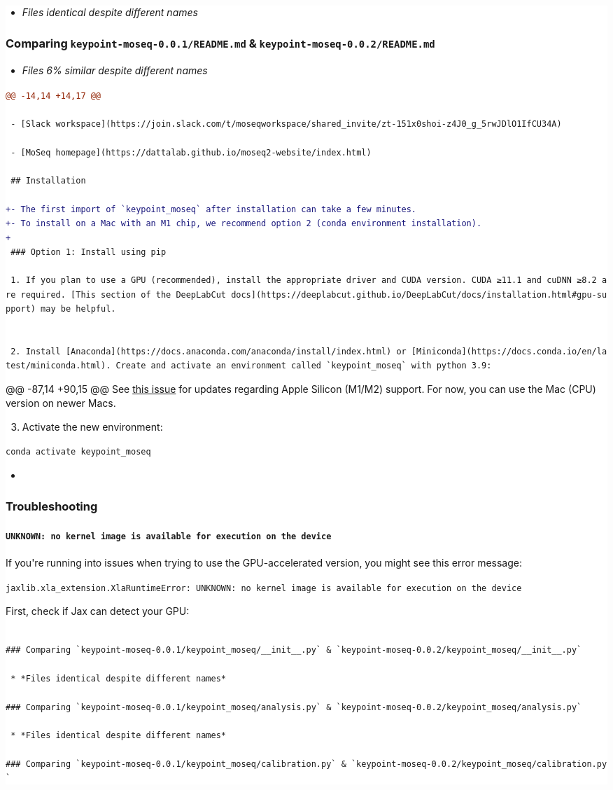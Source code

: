  * *Files identical despite different names*

### Comparing `keypoint-moseq-0.0.1/README.md` & `keypoint-moseq-0.0.2/README.md`

 * *Files 6% similar despite different names*

```diff
@@ -14,14 +14,17 @@
 
 - [Slack workspace](https://join.slack.com/t/moseqworkspace/shared_invite/zt-151x0shoi-z4J0_g_5rwJDlO1IfCU34A)
 
 - [MoSeq homepage](https://dattalab.github.io/moseq2-website/index.html)
 
 ## Installation
 
+- The first import of `keypoint_moseq` after installation can take a few minutes. 
+- To install on a Mac with an M1 chip, we recommend option 2 (conda environment installation).
+
 ### Option 1: Install using pip
 
 1. If you plan to use a GPU (recommended), install the appropriate driver and CUDA version. CUDA ≥11.1 and cuDNN ≥8.2 are required. [This section of the DeepLabCut docs](https://deeplabcut.github.io/DeepLabCut/docs/installation.html#gpu-support) may be helpful.
 
 
 2. Install [Anaconda](https://docs.anaconda.com/anaconda/install/index.html) or [Miniconda](https://docs.conda.io/en/latest/miniconda.html). Create and activate an environment called `keypoint_moseq` with python 3.9:
 ```
@@ -87,14 +90,15 @@
 See [this issue](https://github.com/dattalab/keypoint-moseq/issues/5) for updates regarding Apple Silicon (M1/M2) support. For now, you can use the Mac (CPU) version on newer Macs.
 
 3. Activate the new environment:
 ```
 conda activate keypoint_moseq
 ```
 
+
 ### Troubleshooting
 #### `UNKNOWN: no kernel image is available for execution on the device`
 If you're running into issues when trying to use the GPU-accelerated version, you might see this error message:
 ```
 jaxlib.xla_extension.XlaRuntimeError: UNKNOWN: no kernel image is available for execution on the device
 ```
 First, check if Jax can detect your GPU:
```

### Comparing `keypoint-moseq-0.0.1/keypoint_moseq/__init__.py` & `keypoint-moseq-0.0.2/keypoint_moseq/__init__.py`

 * *Files identical despite different names*

### Comparing `keypoint-moseq-0.0.1/keypoint_moseq/analysis.py` & `keypoint-moseq-0.0.2/keypoint_moseq/analysis.py`

 * *Files identical despite different names*

### Comparing `keypoint-moseq-0.0.1/keypoint_moseq/calibration.py` & `keypoint-moseq-0.0.2/keypoint_moseq/calibration.py`
```